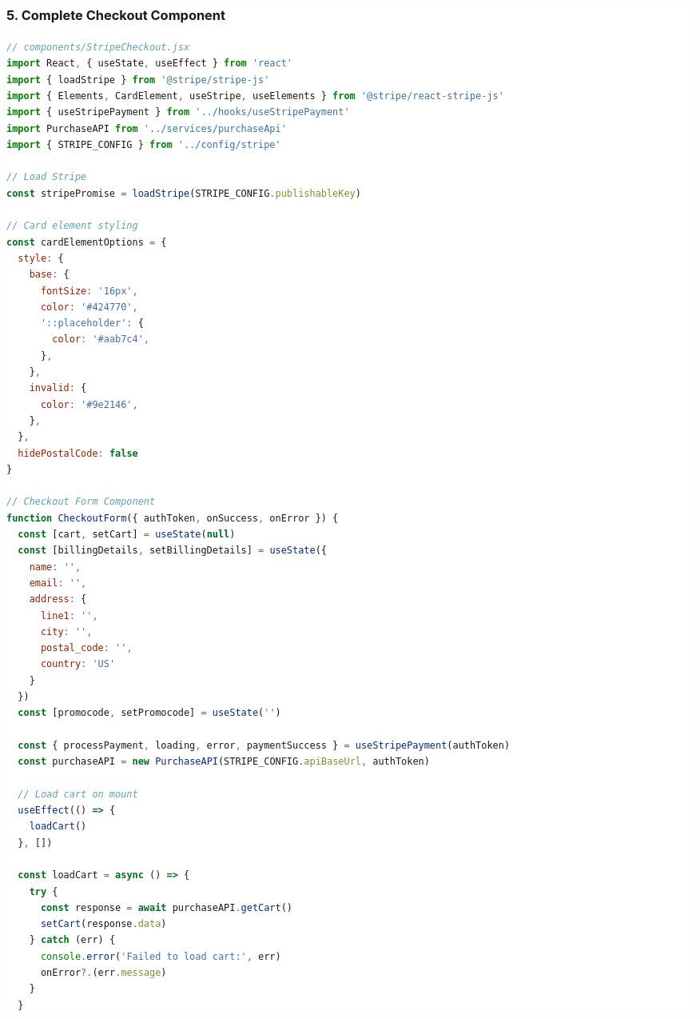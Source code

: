 ### 5. Complete Checkout Component
```javascript
// components/StripeCheckout.jsx
import React, { useState, useEffect } from 'react'
import { loadStripe } from '@stripe/stripe-js'
import { Elements, CardElement, useStripe, useElements } from '@stripe/react-stripe-js'
import { useStripePayment } from '../hooks/useStripePayment'
import PurchaseAPI from '../services/purchaseApi'
import { STRIPE_CONFIG } from '../config/stripe'

// Load Stripe
const stripePromise = loadStripe(STRIPE_CONFIG.publishableKey)

// Card element styling
const cardElementOptions = {
  style: {
    base: {
      fontSize: '16px',
      color: '#424770',
      '::placeholder': {
        color: '#aab7c4',
      },
    },
    invalid: {
      color: '#9e2146',
    },
  },
  hidePostalCode: false
}

// Checkout Form Component
function CheckoutForm({ authToken, onSuccess, onError }) {
  const [cart, setCart] = useState(null)
  const [billingDetails, setBillingDetails] = useState({
    name: '',
    email: '',
    address: {
      line1: '',
      city: '',
      postal_code: '',
      country: 'US'
    }
  })
  const [promocode, setPromocode] = useState('')

  const { processPayment, loading, error, paymentSuccess } = useStripePayment(authToken)
  const purchaseAPI = new PurchaseAPI(STRIPE_CONFIG.apiBaseUrl, authToken)

  // Load cart on mount
  useEffect(() => {
    loadCart()
  }, [])

  const loadCart = async () => {
    try {
      const response = await purchaseAPI.getCart()
      setCart(response.data)
    } catch (err) {
      console.error('Failed to load cart:', err)
      onError?.(err.message)
    }
  }

```